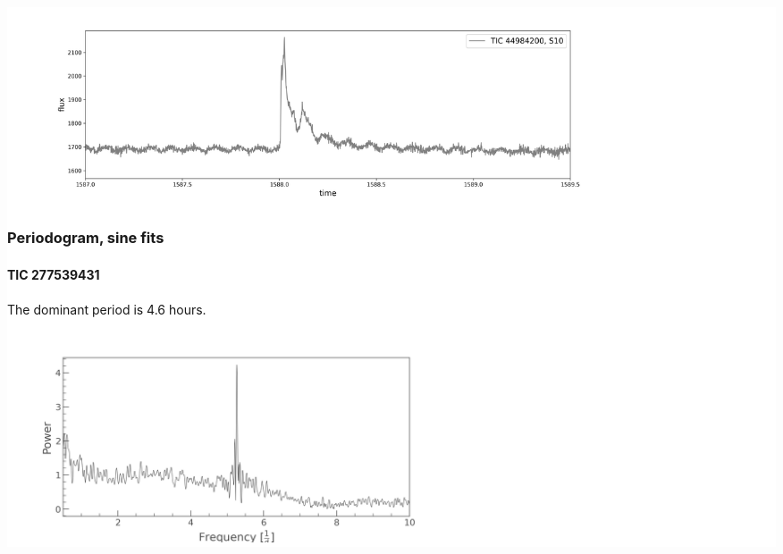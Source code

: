 <img src="44984200_10/plots/44984200_s10_lightcurve.png"
     alt="Markdown Monster icon"
     width=700
      />

### Periodogram, sine fits

#### TIC 277539431

The dominant period is 4.6 hours.

<img src="277539431_12/plots/277539431_s12_periodogram.png"
     alt="Markdown Monster icon"
     width=500
      />

